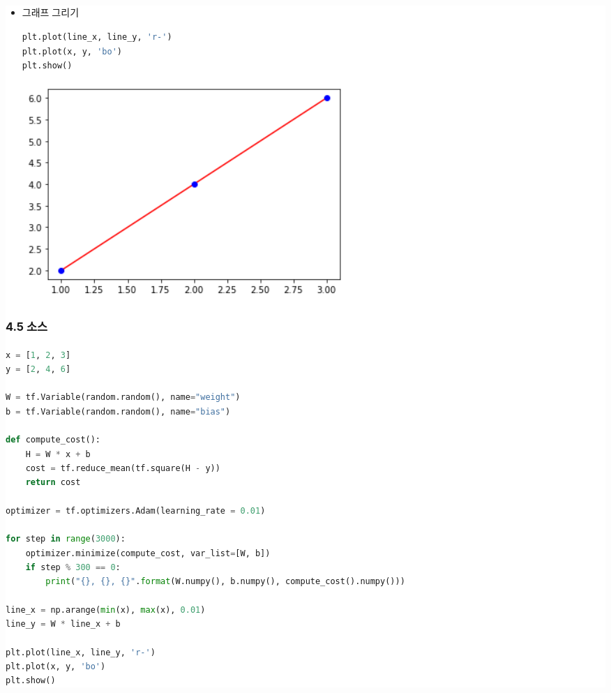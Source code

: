 - 그래프 그리기

  ```python
  plt.plot(line_x, line_y, 'r-')
  plt.plot(x, y, 'bo')
  plt.show()
  ```

  ![image-20200329213659494](07_01_TensorFlow.assets/image-20200329213659494.png)

### 4.5 소스

```python
x = [1, 2, 3]
y = [2, 4, 6]

W = tf.Variable(random.random(), name="weight")
b = tf.Variable(random.random(), name="bias")

def compute_cost():
    H = W * x + b
    cost = tf.reduce_mean(tf.square(H - y))
    return cost

optimizer = tf.optimizers.Adam(learning_rate = 0.01)

for step in range(3000):
    optimizer.minimize(compute_cost, var_list=[W, b])
    if step % 300 == 0:
        print("{}, {}, {}".format(W.numpy(), b.numpy(), compute_cost().numpy()))
        
line_x = np.arange(min(x), max(x), 0.01)
line_y = W * line_x + b

plt.plot(line_x, line_y, 'r-')
plt.plot(x, y, 'bo')
plt.show()
```
